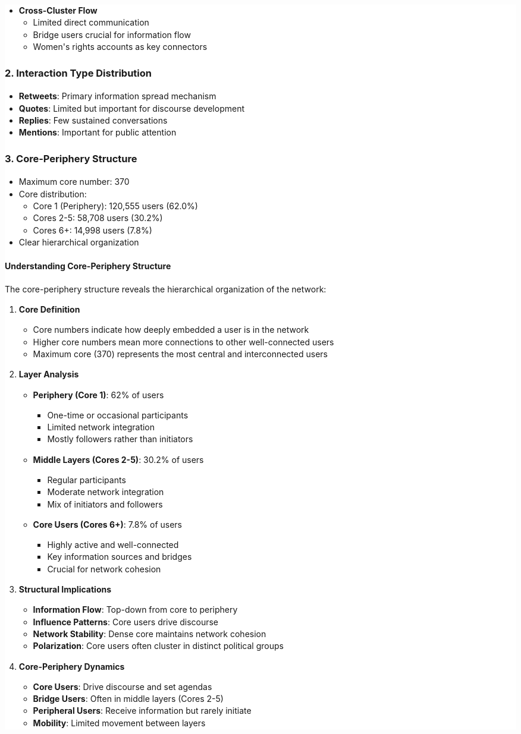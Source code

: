 - **Cross-Cluster Flow**
  - Limited direct communication
  - Bridge users crucial for information flow
  - Women's rights accounts as key connectors

### 2. Interaction Type Distribution
- **Retweets**: Primary information spread mechanism
- **Quotes**: Limited but important for discourse development
- **Replies**: Few sustained conversations
- **Mentions**: Important for public attention

### 3. Core-Periphery Structure
- Maximum core number: 370
- Core distribution:
  - Core 1 (Periphery): 120,555 users (62.0%)
  - Cores 2-5: 58,708 users (30.2%)
  - Cores 6+: 14,998 users (7.8%)
- Clear hierarchical organization

#### Understanding Core-Periphery Structure
The core-periphery structure reveals the hierarchical organization of the network:

1. **Core Definition**
   - Core numbers indicate how deeply embedded a user is in the network
   - Higher core numbers mean more connections to other well-connected users
   - Maximum core (370) represents the most central and interconnected users

2. **Layer Analysis**
   - **Periphery (Core 1)**: 62% of users
     - One-time or occasional participants
     - Limited network integration
     - Mostly followers rather than initiators
   
   - **Middle Layers (Cores 2-5)**: 30.2% of users
     - Regular participants
     - Moderate network integration
     - Mix of initiators and followers
   
   - **Core Users (Cores 6+)**: 7.8% of users
     - Highly active and well-connected
     - Key information sources and bridges
     - Crucial for network cohesion

3. **Structural Implications**
   - **Information Flow**: Top-down from core to periphery
   - **Influence Patterns**: Core users drive discourse
   - **Network Stability**: Dense core maintains network cohesion
   - **Polarization**: Core users often cluster in distinct political groups

4. **Core-Periphery Dynamics**
   - **Core Users**: Drive discourse and set agendas
   - **Bridge Users**: Often in middle layers (Cores 2-5)
   - **Peripheral Users**: Receive information but rarely initiate
   - **Mobility**: Limited movement between layers
